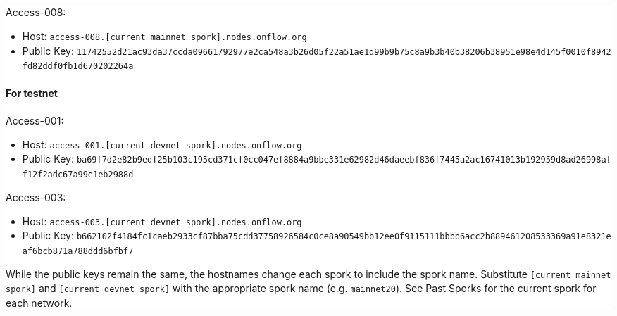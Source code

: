 Access-008:

- Host: `access-008.[current mainnet spork].nodes.onflow.org`
- Public Key: `11742552d21ac93da37ccda09661792977e2ca548a3b26d05f22a51ae1d99b9b75c8a9b3b40b38206b38951e98e4d145f0010f8942fd82ddf0fb1d670202264a`

#### For testnet

Access-001:

- Host: `access-001.[current devnet spork].nodes.onflow.org`
- Public Key: `ba69f7d2e82b9edf25b103c195cd371cf0cc047ef8884a9bbe331e62982d46daeebf836f7445a2ac16741013b192959d8ad26998aff12f2adc67a99e1eb2988d`

Access-003:

- Host: `access-003.[current devnet spork].nodes.onflow.org`
- Public Key: `b662102f4184fc1caeb2933cf87bba75cdd37758926584c0ce8a90549bb12ee0f9115111bbbb6acc2b889461208533369a91e8321eaf6bcb871a788ddd6bfbf7`

While the public keys remain the same, the hostnames change each spork to include the spork name. Substitute `[current mainnet spork]` and `[current devnet spork]` with the appropriate spork name (e.g. `mainnet20`).
See [Past Sporks](../node-operation/past-upgrades) for the current spork for each network.
